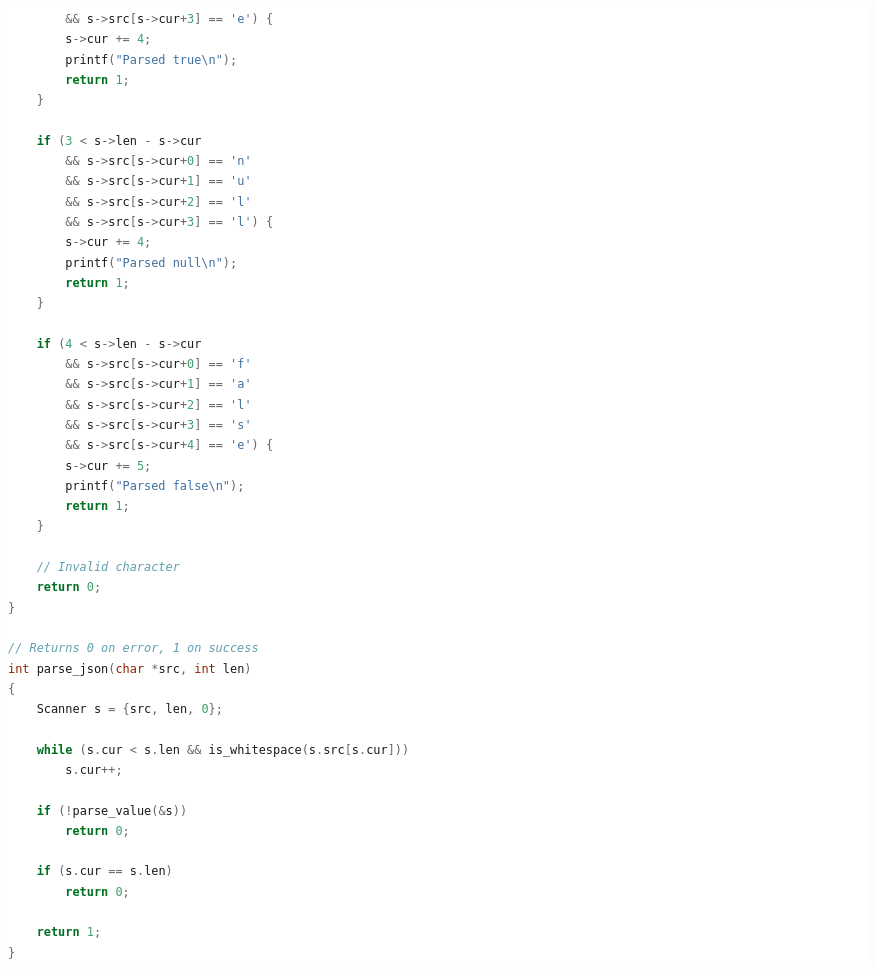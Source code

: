 ```c
		&& s->src[s->cur+3] == 'e') {
		s->cur += 4;
		printf("Parsed true\n");
		return 1;
	}

	if (3 < s->len - s->cur
		&& s->src[s->cur+0] == 'n'
		&& s->src[s->cur+1] == 'u'
		&& s->src[s->cur+2] == 'l'
		&& s->src[s->cur+3] == 'l') {
		s->cur += 4;
		printf("Parsed null\n");
		return 1;
	}

	if (4 < s->len - s->cur
		&& s->src[s->cur+0] == 'f'
		&& s->src[s->cur+1] == 'a'
		&& s->src[s->cur+2] == 'l'
		&& s->src[s->cur+3] == 's'
		&& s->src[s->cur+4] == 'e') {
		s->cur += 5;
		printf("Parsed false\n");
		return 1;
	}

	// Invalid character
	return 0;
}

// Returns 0 on error, 1 on success
int parse_json(char *src, int len)
{
	Scanner s = {src, len, 0};

	while (s.cur < s.len && is_whitespace(s.src[s.cur]))
		s.cur++;

	if (!parse_value(&s))
		return 0;

	if (s.cur == s.len)
		return 0;

	return 1;
}
```